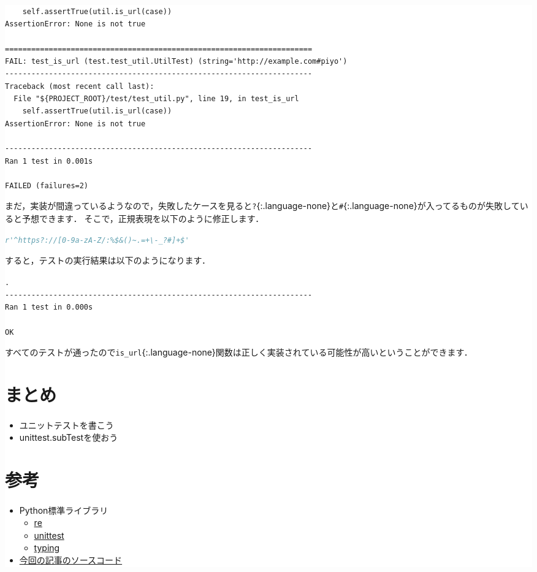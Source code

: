 ```Markup
    self.assertTrue(util.is_url(case))
AssertionError: None is not true

======================================================================
FAIL: test_is_url (test.test_util.UtilTest) (string='http://example.com#piyo')
----------------------------------------------------------------------
Traceback (most recent call last):
  File "${PROJECT_ROOT}/test/test_util.py", line 19, in test_is_url
    self.assertTrue(util.is_url(case))
AssertionError: None is not true

----------------------------------------------------------------------
Ran 1 test in 0.001s

FAILED (failures=2)
```
まだ，実装が間違っているようなので，失敗したケースを見ると`?`{:.language-none}と`#`{:.language-none}が入ってるものが失敗していると予想できます．
そこで，正規表現を以下のように修正します．
```python
r'^https?://[0-9a-zA-Z/:%$&()~.=+\-_?#]+$'
```
すると，テストの実行結果は以下のようになります．
```Markup
.
----------------------------------------------------------------------
Ran 1 test in 0.000s

OK
```
すべてのテストが通ったので`is_url`{:.language-none}関数は正しく実装されている可能性が高いということができます．

# まとめ
- ユニットテストを書こう
- unittest.subTestを使おう

# 参考
- Python標準ライブラリ
  - [re](https://docs.python.jp/3/library/re.html)
  - [unittest](https://docs.python.jp/3/library/unittest.html)
  - [typing](https://docs.python.jp/3/library/typing.html)
- [今回の記事のソースコード](https://github.com/nimiusrd/python-test)
